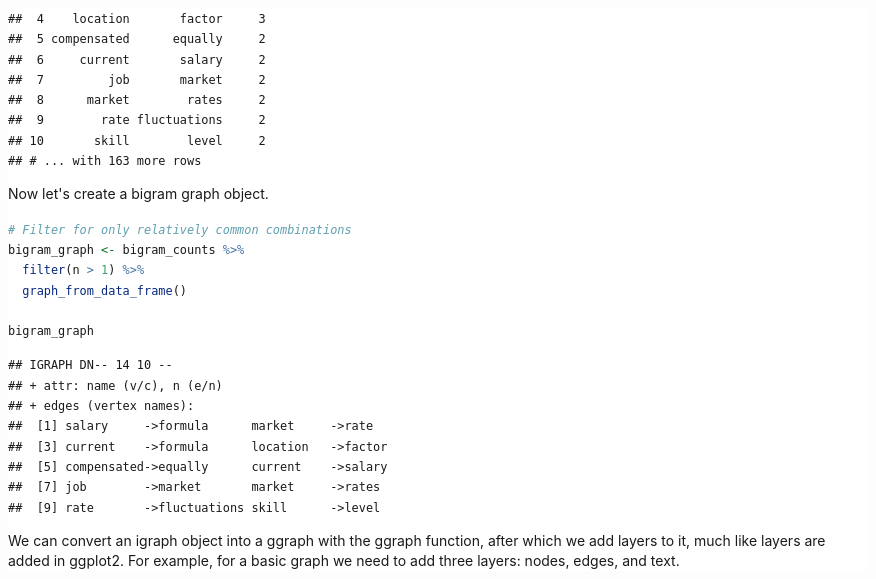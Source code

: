     ##  4    location       factor     3
    ##  5 compensated      equally     2
    ##  6     current       salary     2
    ##  7         job       market     2
    ##  8      market        rates     2
    ##  9        rate fluctuations     2
    ## 10       skill        level     2
    ## # ... with 163 more rows

Now let's create a bigram graph object.

``` r
# Filter for only relatively common combinations
bigram_graph <- bigram_counts %>%
  filter(n > 1) %>%
  graph_from_data_frame()

bigram_graph
```

    ## IGRAPH DN-- 14 10 -- 
    ## + attr: name (v/c), n (e/n)
    ## + edges (vertex names):
    ##  [1] salary     ->formula      market     ->rate        
    ##  [3] current    ->formula      location   ->factor      
    ##  [5] compensated->equally      current    ->salary      
    ##  [7] job        ->market       market     ->rates       
    ##  [9] rate       ->fluctuations skill      ->level

We can convert an igraph object into a ggraph with the ggraph function, after which we add layers to it, much like layers are added in ggplot2. For example, for a basic graph we need to add three layers: nodes, edges, and text.
